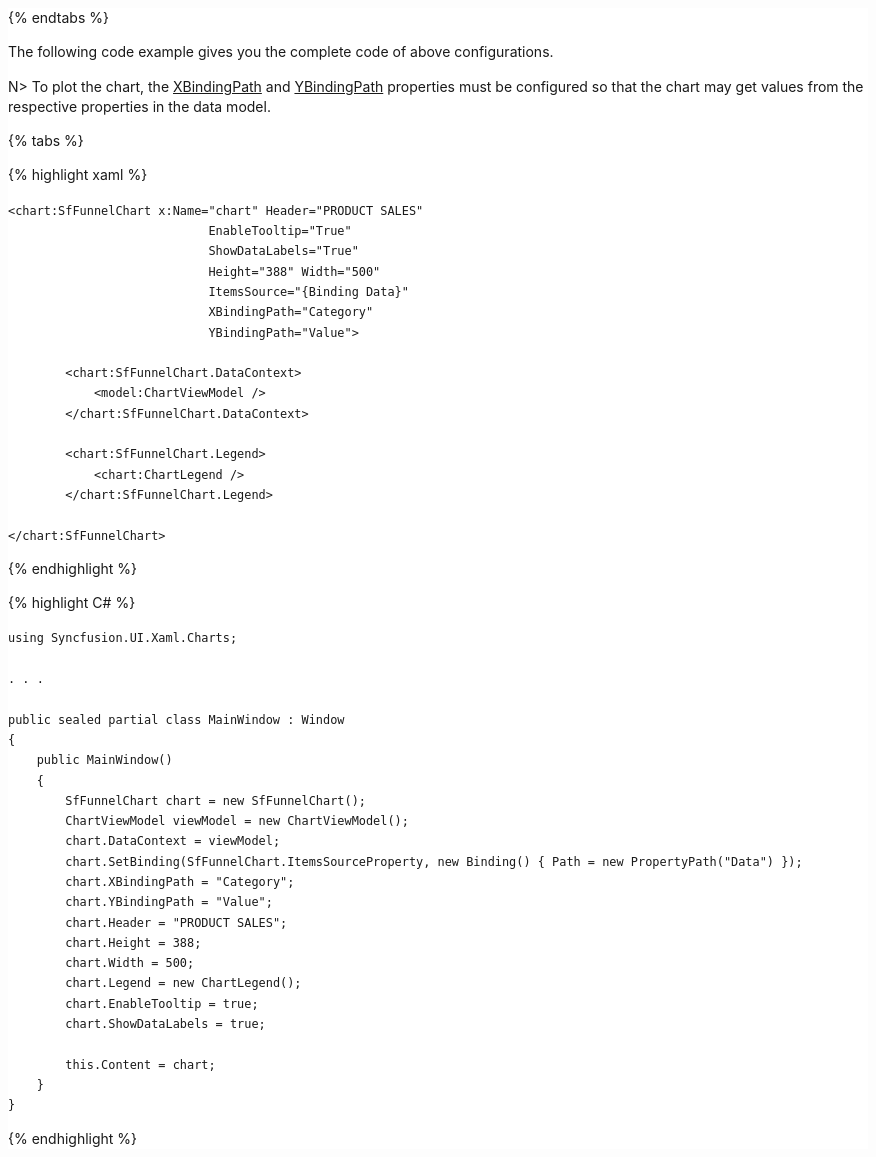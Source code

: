 {% endtabs %}

The following code example gives you the complete code of above configurations.

N> To plot the chart, the [XBindingPath](https://help.syncfusion.com/cr/winui/Syncfusion.UI.Xaml.Charts.SfFunnelChart.html#Syncfusion_UI_Xaml_Charts_SfFunnelChart_XBindingPath) and [YBindingPath](https://help.syncfusion.com/cr/winui/Syncfusion.UI.Xaml.Charts.SfFunnelChart.html#Syncfusion_UI_Xaml_Charts_SfFunnelChart_YBindingPath) properties must be configured so that the chart may get values from the respective properties in the data model.

{% tabs %} 

{% highlight xaml %}

    <chart:SfFunnelChart x:Name="chart" Header="PRODUCT SALES" 
                                EnableTooltip="True"
                                ShowDataLabels="True"
                                Height="388" Width="500" 
                                ItemsSource="{Binding Data}" 
                                XBindingPath="Category"
                                YBindingPath="Value">

            <chart:SfFunnelChart.DataContext>
                <model:ChartViewModel />
            </chart:SfFunnelChart.DataContext>

            <chart:SfFunnelChart.Legend>
                <chart:ChartLegend />
            </chart:SfFunnelChart.Legend>
                
    </chart:SfFunnelChart>
 
{% endhighlight %}

{% highlight C# %}

    using Syncfusion.UI.Xaml.Charts;

    . . .

    public sealed partial class MainWindow : Window
    {
        public MainWindow()
        {
            SfFunnelChart chart = new SfFunnelChart();
            ChartViewModel viewModel = new ChartViewModel();
            chart.DataContext = viewModel;
            chart.SetBinding(SfFunnelChart.ItemsSourceProperty, new Binding() { Path = new PropertyPath("Data") });
            chart.XBindingPath = "Category";
            chart.YBindingPath = "Value";
            chart.Header = "PRODUCT SALES";
            chart.Height = 388;
            chart.Width = 500;
            chart.Legend = new ChartLegend();
            chart.EnableTooltip = true;
            chart.ShowDataLabels = true;

            this.Content = chart;
        }
    }

{% endhighlight %}
